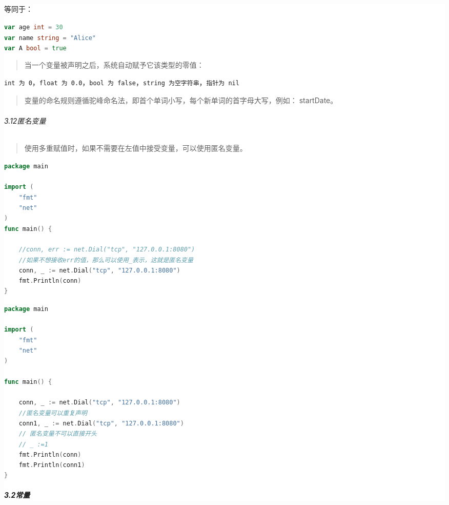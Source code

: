 等同于：

```go
var age int = 30
var name string = "Alice"
var A bool = true
```

> 当一个变量被声明之后，系统自动赋予它该类型的零值：

`int 为 0`，`float 为 0.0`，`bool 为 false`，`string 为空字符串`，`指针为 nil `

> 变量的命名规则遵循驼峰命名法，即首个单词小写，每个新单词的首字母大写，例如： startDate。

###### 3.12匿名变量

> 使用多重赋值时，如果不需要在左值中接受变量，可以使用匿名变量。

```go
package main

import (
	"fmt"
	"net"
)
func main() {

    //conn, err := net.Dial("tcp", "127.0.0.1:8080")
    //如果不想接收err的值，那么可以使用_表示，这就是匿名变量
    conn, _ := net.Dial("tcp", "127.0.0.1:8080")
	fmt.Println(conn)
}
```

```go
package main

import (
	"fmt"
	"net"
)

func main() {

	conn, _ := net.Dial("tcp", "127.0.0.1:8080")
	//匿名变量可以重复声明
	conn1, _ := net.Dial("tcp", "127.0.0.1:8080")
	// 匿名变量不可以直接开头
	// _ :=1
	fmt.Println(conn)
	fmt.Println(conn1)
}
```

##### 3.2常量
